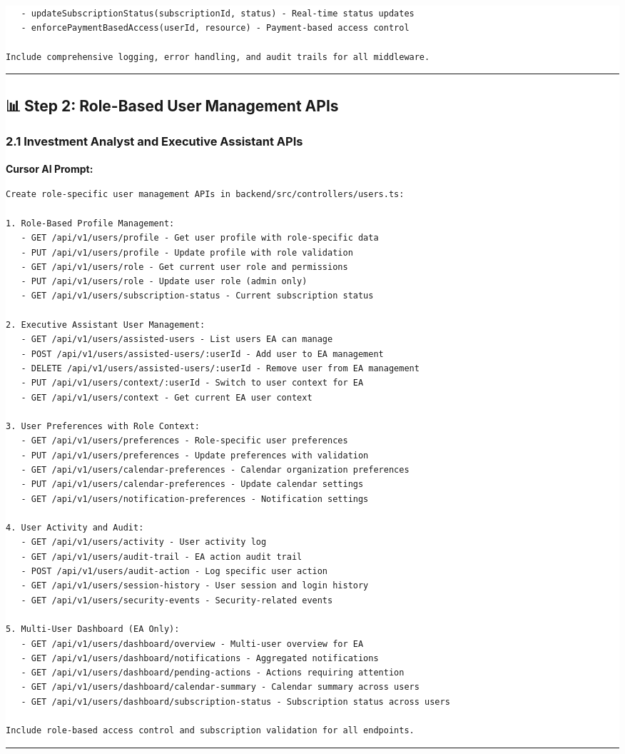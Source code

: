 ```
   - updateSubscriptionStatus(subscriptionId, status) - Real-time status updates
   - enforcePaymentBasedAccess(userId, resource) - Payment-based access control

Include comprehensive logging, error handling, and audit trails for all middleware.
```

---

## 📊 Step 2: Role-Based User Management APIs

### **2.1 Investment Analyst and Executive Assistant APIs**

**Cursor AI Prompt:**
```
Create role-specific user management APIs in backend/src/controllers/users.ts:

1. Role-Based Profile Management:
   - GET /api/v1/users/profile - Get user profile with role-specific data
   - PUT /api/v1/users/profile - Update profile with role validation
   - GET /api/v1/users/role - Get current user role and permissions
   - PUT /api/v1/users/role - Update user role (admin only)
   - GET /api/v1/users/subscription-status - Current subscription status

2. Executive Assistant User Management:
   - GET /api/v1/users/assisted-users - List users EA can manage
   - POST /api/v1/users/assisted-users/:userId - Add user to EA management
   - DELETE /api/v1/users/assisted-users/:userId - Remove user from EA management
   - PUT /api/v1/users/context/:userId - Switch to user context for EA
   - GET /api/v1/users/context - Get current EA user context

3. User Preferences with Role Context:
   - GET /api/v1/users/preferences - Role-specific user preferences
   - PUT /api/v1/users/preferences - Update preferences with validation
   - GET /api/v1/users/calendar-preferences - Calendar organization preferences
   - PUT /api/v1/users/calendar-preferences - Update calendar settings
   - GET /api/v1/users/notification-preferences - Notification settings

4. User Activity and Audit:
   - GET /api/v1/users/activity - User activity log
   - GET /api/v1/users/audit-trail - EA action audit trail
   - POST /api/v1/users/audit-action - Log specific user action
   - GET /api/v1/users/session-history - User session and login history
   - GET /api/v1/users/security-events - Security-related events

5. Multi-User Dashboard (EA Only):
   - GET /api/v1/users/dashboard/overview - Multi-user overview for EA
   - GET /api/v1/users/dashboard/notifications - Aggregated notifications
   - GET /api/v1/users/dashboard/pending-actions - Actions requiring attention
   - GET /api/v1/users/dashboard/calendar-summary - Calendar summary across users
   - GET /api/v1/users/dashboard/subscription-status - Subscription status across users

Include role-based access control and subscription validation for all endpoints.
```

---